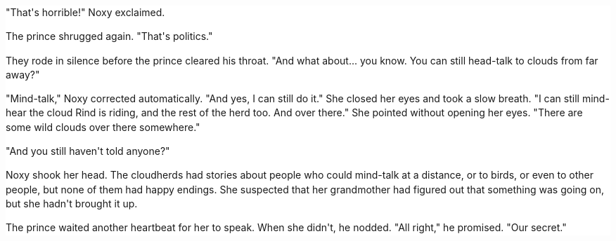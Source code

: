 "That's horrible!" Noxy exclaimed.

The prince shrugged again. "That's politics."

They rode in silence before the prince cleared his throat.  "And what
about... you know.  You can still head-talk to clouds from far away?"

"Mind-talk," Noxy corrected automatically.  "And yes, I can still do it."  She
closed her eyes and took a slow breath.  "I can still mind-hear the cloud Rind
is riding, and the rest of the herd too.  And over there."  She pointed without
opening her eyes.  "There are some wild clouds over there somewhere."

"And you still haven't told anyone?"

Noxy shook her head.  The cloudherds had stories about people who could
mind-talk at a distance, or to birds, or even to other people, but none of them
had happy endings.  She suspected that her grandmother had figured out that
something was going on, but she hadn't brought it up.

The prince waited another heartbeat for her to speak.  When she didn't, he
nodded.  "All right," he promised.  "Our secret."
